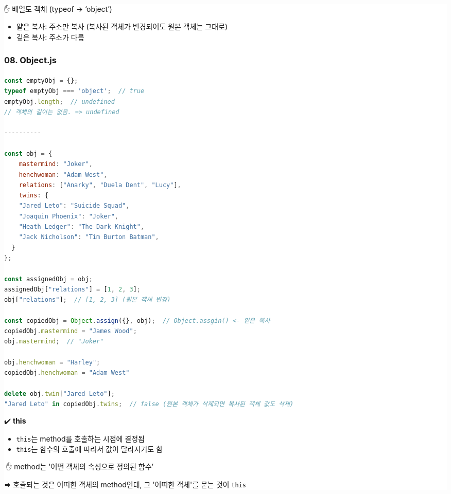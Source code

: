 ```jsx
```

✋ 배열도 객체 (typeof → ‘object’)

- 얕은 복사: 주소만 복사 (복사된 객체가 변경되어도 원본 객체는 그대로)
- 깊은 복사: 주소가 다름

### 08. Object.js

```jsx
const emptyObj = {};
typeof emptyObj === 'object';  // true
emptyObj.length;  // undefined
// 객체의 길이는 없음. => undefined

----------

const obj = {
	mastermind: "Joker",
	henchwoman: "Adam West",
	relations: ["Anarky", "Duela Dent", "Lucy"],
	twins: {
    "Jared Leto": "Suicide Squad",
    "Joaquin Phoenix": "Joker",
    "Heath Ledger": "The Dark Knight",
    "Jack Nicholson": "Tim Burton Batman",
  }
};

const assignedObj = obj;
assignedObj["relations"] = [1, 2, 3];
obj["relations"];  // [1, 2, 3] (원본 객체 변경)

const copiedObj = Object.assign({}, obj);  // Object.assgin() <- 얕은 복사
copiedObj.mastermind = "James Wood";
obj.mastermind;  // "Joker"

obj.henchwoman = "Harley";
copiedObj.henchwoman = "Adam West"

delete obj.twin["Jared Leto"];
"Jared Leto" in copiedObj.twins;  // false (원본 객체가 삭제되면 복사된 객체 값도 삭제)

```

✔️ **this**

- `this`는 method를 호출하는 시점에 결정됨
- `this`는 함수의 호출에 따라서 값이 달라지기도 함

 ✋ method는 '어떤 객체의 속성으로 정의된 함수’

⇒ 호출되는 것은 어떠한 객체의 method인데, 그 '어떠한 객체'를 묻는 것이 `this`
